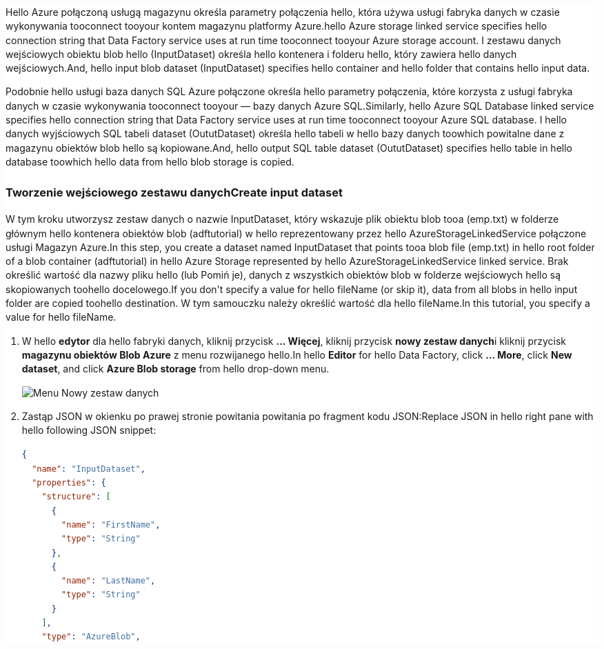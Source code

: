 <span data-ttu-id="4f430-218">Hello Azure połączoną usługą magazynu określa parametry połączenia hello, która używa usługi fabryka danych w czasie wykonywania tooconnect tooyour kontem magazynu platformy Azure.</span><span class="sxs-lookup"><span data-stu-id="4f430-218">hello Azure storage linked service specifies hello connection string that Data Factory service uses at run time tooconnect tooyour Azure storage account.</span></span> <span data-ttu-id="4f430-219">I zestawu danych wejściowych obiektu blob hello (InputDataset) określa hello kontenera i folderu hello, który zawiera hello danych wejściowych.</span><span class="sxs-lookup"><span data-stu-id="4f430-219">And, hello input blob dataset (InputDataset) specifies hello container and hello folder that contains hello input data.</span></span>  

<span data-ttu-id="4f430-220">Podobnie hello usługi baza danych SQL Azure połączone określa hello parametry połączenia, które korzysta z usługi fabryka danych w czasie wykonywania tooconnect tooyour — bazy danych Azure SQL.</span><span class="sxs-lookup"><span data-stu-id="4f430-220">Similarly, hello Azure SQL Database linked service specifies hello connection string that Data Factory service uses at run time tooconnect tooyour Azure SQL database.</span></span> <span data-ttu-id="4f430-221">I hello danych wyjściowych SQL tabeli dataset (OututDataset) określa hello tabeli w hello bazy danych toowhich powitalne dane z magazynu obiektów blob hello są kopiowane.</span><span class="sxs-lookup"><span data-stu-id="4f430-221">And, hello output SQL table dataset (OututDataset) specifies hello table in hello database toowhich hello data from hello blob storage is copied.</span></span> 

### <a name="create-input-dataset"></a><span data-ttu-id="4f430-222">Tworzenie wejściowego zestawu danych</span><span class="sxs-lookup"><span data-stu-id="4f430-222">Create input dataset</span></span>
<span data-ttu-id="4f430-223">W tym kroku utworzysz zestaw danych o nazwie InputDataset, który wskazuje plik obiektu blob tooa (emp.txt) w folderze głównym hello kontenera obiektów blob (adftutorial) w hello reprezentowany przez hello AzureStorageLinkedService połączone usługi Magazyn Azure.</span><span class="sxs-lookup"><span data-stu-id="4f430-223">In this step, you create a dataset named InputDataset that points tooa blob file (emp.txt) in hello root folder of a blob container (adftutorial) in hello Azure Storage represented by hello AzureStorageLinkedService linked service.</span></span> <span data-ttu-id="4f430-224">Brak określić wartość dla nazwy pliku hello (lub Pomiń je), danych z wszystkich obiektów blob w folderze wejściowych hello są skopiowanych toohello docelowego.</span><span class="sxs-lookup"><span data-stu-id="4f430-224">If you don't specify a value for hello fileName (or skip it), data from all blobs in hello input folder are copied toohello destination.</span></span> <span data-ttu-id="4f430-225">W tym samouczku należy określić wartość dla hello fileName.</span><span class="sxs-lookup"><span data-stu-id="4f430-225">In this tutorial, you specify a value for hello fileName.</span></span> 

1. <span data-ttu-id="4f430-226">W hello **edytor** dla hello fabryki danych, kliknij przycisk **... Więcej**, kliknij przycisk **nowy zestaw danych**i kliknij przycisk **magazynu obiektów Blob Azure** z menu rozwijanego hello.</span><span class="sxs-lookup"><span data-stu-id="4f430-226">In hello **Editor** for hello Data Factory, click **... More**, click **New dataset**, and click **Azure Blob storage** from hello drop-down menu.</span></span> 
   
    ![Menu Nowy zestaw danych](./media/data-factory-copy-activity-tutorial-using-azure-portal/new-dataset-menu.png)
2. <span data-ttu-id="4f430-228">Zastąp JSON w okienku po prawej stronie powitania powitania po fragment kodu JSON:</span><span class="sxs-lookup"><span data-stu-id="4f430-228">Replace JSON in hello right pane with hello following JSON snippet:</span></span> 
   
    ```json
    {
      "name": "InputDataset",
      "properties": {
        "structure": [
          {
            "name": "FirstName",
            "type": "String"
          },
          {
            "name": "LastName",
            "type": "String"
          }
        ],
        "type": "AzureBlob",